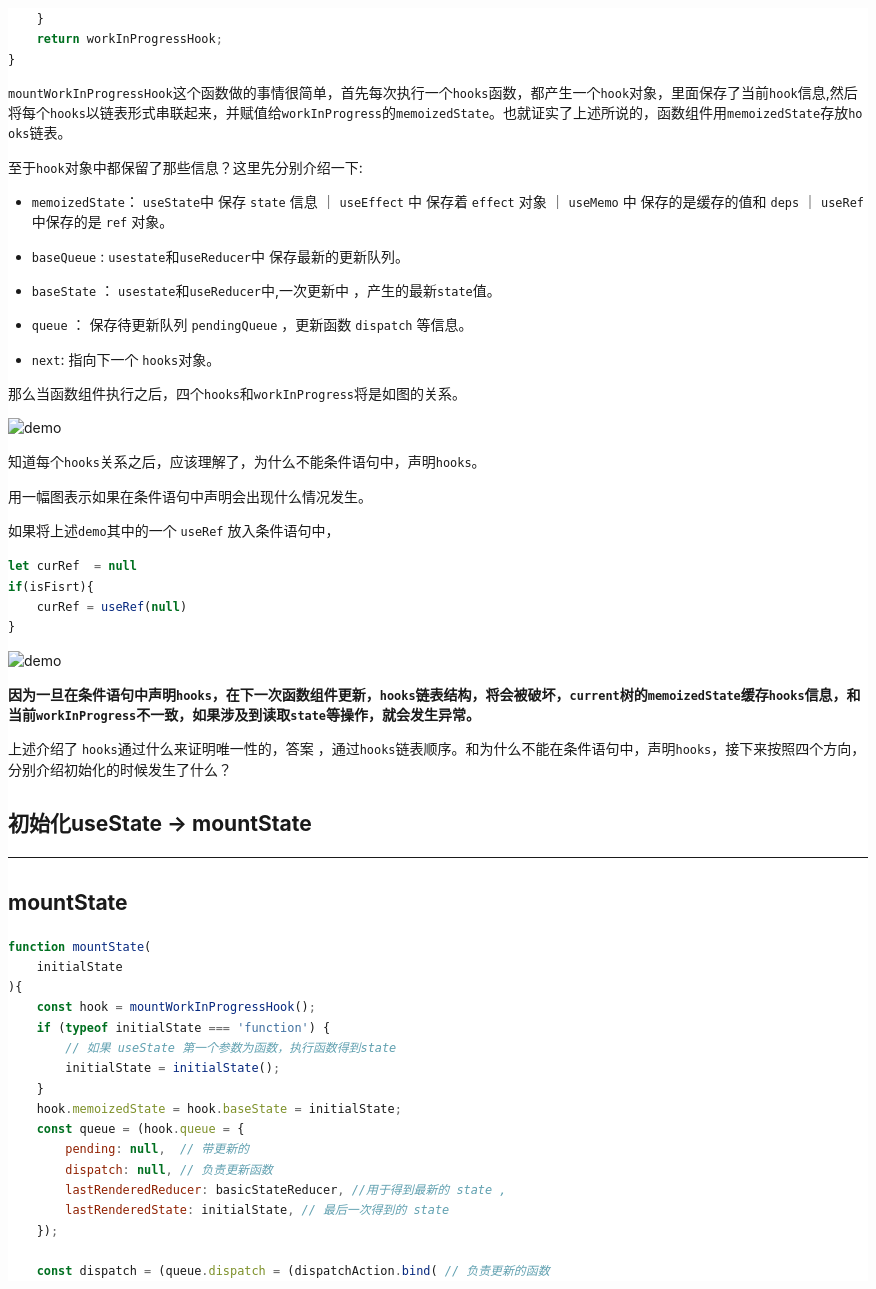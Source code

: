 ```js
    }
    return workInProgressHook;
}
```

`mountWorkInProgressHook`这个函数做的事情很简单，首先每次执行一个`hooks`函数，都产生一个`hook`对象，里面保存了当前`hook`信息,然后将每个`hooks`以链表形式串联起来，并赋值给`workInProgress`的`memoizedState`。也就证实了上述所说的，函数组件用`memoizedState`存放`hooks`链表。

至于`hook`对象中都保留了那些信息？这里先分别介绍一下:

* `memoizedState`： `useState`中 保存 `state` 信息 ｜ `useEffect` 中 保存着 `effect` 对象 ｜ `useMemo` 中 保存的是缓存的值和 `deps` ｜ `useRef` 中保存的是 `ref` 对象。

* `baseQueue` : `usestate`和`useReducer`中 保存最新的更新队列。

* `baseState` ： `usestate`和`useReducer`中,一次更新中 ，产生的最新`state`值。

* `queue` ： 保存待更新队列 `pendingQueue` ，更新函数 `dispatch` 等信息。

* `next`: 指向下一个 `hooks`对象。

那么当函数组件执行之后，四个`hooks`和`workInProgress`将是如图的关系。

![demo](/notes/assets/react/5660f1be680140239a8cf4e34cfccc90_tplv-k3u1fbpfcp-watermark.image)

知道每个`hooks`关系之后，应该理解了，为什么不能条件语句中，声明`hooks`。

用一幅图表示如果在条件语句中声明会出现什么情况发生。

如果将上述`demo`其中的一个 `useRef` 放入条件语句中，

```js
let curRef  = null
if(isFisrt){
    curRef = useRef(null)
}
```

![demo](/notes/assets/react/54a38675154a483885a3c5c9a80f360e_tplv-k3u1fbpfcp-watermark.image)

**因为一旦在条件语句中声明`hooks`，在下一次函数组件更新，`hooks`链表结构，将会被破坏，`current`树的`memoizedState`缓存`hooks`信息，和当前`workInProgress`不一致，如果涉及到读取`state`等操作，就会发生异常。**

上述介绍了 `hooks`通过什么来证明唯一性的，答案 ，通过`hooks`链表顺序。和为什么不能在条件语句中，声明`hooks`，接下来按照四个方向，分别介绍初始化的时候发生了什么？

## 初始化useState -> mountState
---

## mountState

```js
function mountState(
    initialState
){
    const hook = mountWorkInProgressHook();
    if (typeof initialState === 'function') {
        // 如果 useState 第一个参数为函数，执行函数得到state
        initialState = initialState();
    }
    hook.memoizedState = hook.baseState = initialState;
    const queue = (hook.queue = {
        pending: null,  // 带更新的
        dispatch: null, // 负责更新函数
        lastRenderedReducer: basicStateReducer, //用于得到最新的 state ,
        lastRenderedState: initialState, // 最后一次得到的 state
    });

    const dispatch = (queue.dispatch = (dispatchAction.bind( // 负责更新的函数
```
